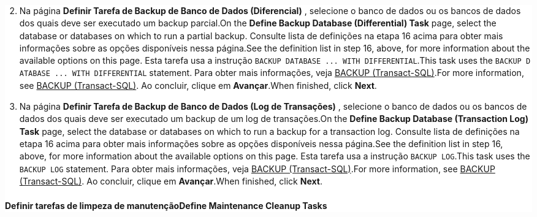2.  <span data-ttu-id="e6de1-425">Na página **Definir Tarefa de Backup de Banco de Dados (Diferencial)** , selecione o banco de dados ou os bancos de dados dos quais deve ser executado um backup parcial.</span><span class="sxs-lookup"><span data-stu-id="e6de1-425">On the **Define Backup Database (Differential) Task** page, select the database or databases on which to run a partial backup.</span></span> <span data-ttu-id="e6de1-426">Consulte lista de definições na etapa 16 acima para obter mais informações sobre as opções disponíveis nessa página.</span><span class="sxs-lookup"><span data-stu-id="e6de1-426">See the definition list in step 16, above, for more information about the available options on this page.</span></span> <span data-ttu-id="e6de1-427">Esta tarefa usa a instrução `BACKUP DATABASE ... WITH DIFFERENTIAL`.</span><span class="sxs-lookup"><span data-stu-id="e6de1-427">This task uses the `BACKUP DATABASE ... WITH DIFFERENTIAL` statement.</span></span> <span data-ttu-id="e6de1-428">Para obter mais informações, veja [BACKUP &#40;Transact-SQL&#41;](/sql/t-sql/statements/backup-transact-sql).</span><span class="sxs-lookup"><span data-stu-id="e6de1-428">For more information, see [BACKUP &#40;Transact-SQL&#41;](/sql/t-sql/statements/backup-transact-sql).</span></span>  <span data-ttu-id="e6de1-429">Ao concluir, clique em **Avançar**.</span><span class="sxs-lookup"><span data-stu-id="e6de1-429">When finished, click **Next**.</span></span>  
  
3.  <span data-ttu-id="e6de1-430">Na página **Definir Tarefa de Backup de Banco de Dados (Log de Transações)** , selecione o banco de dados ou os bancos de dados dos quais deve ser executado um backup de um log de transações.</span><span class="sxs-lookup"><span data-stu-id="e6de1-430">On the **Define Backup Database (Transaction Log) Task** page, select the database or databases on which to run a backup for a transaction log.</span></span> <span data-ttu-id="e6de1-431">Consulte lista de definições na etapa 16 acima para obter mais informações sobre as opções disponíveis nessa página.</span><span class="sxs-lookup"><span data-stu-id="e6de1-431">See the definition list in step 16, above, for more information about the available options on this page.</span></span> <span data-ttu-id="e6de1-432">Esta tarefa usa a instrução `BACKUP LOG`.</span><span class="sxs-lookup"><span data-stu-id="e6de1-432">This task uses the `BACKUP LOG` statement.</span></span> <span data-ttu-id="e6de1-433">Para obter mais informações, veja [BACKUP &#40;Transact-SQL&#41;](/sql/t-sql/statements/backup-transact-sql).</span><span class="sxs-lookup"><span data-stu-id="e6de1-433">For more information, see [BACKUP &#40;Transact-SQL&#41;](/sql/t-sql/statements/backup-transact-sql).</span></span> <span data-ttu-id="e6de1-434">Ao concluir, clique em **Avançar**.</span><span class="sxs-lookup"><span data-stu-id="e6de1-434">When finished, click **Next**.</span></span>  
  
#### <a name="define-maintenance-cleanup-tasks"></a><span data-ttu-id="e6de1-435">Definir tarefas de limpeza de manutenção</span><span class="sxs-lookup"><span data-stu-id="e6de1-435">Define Maintenance Cleanup Tasks</span></span>  
  
